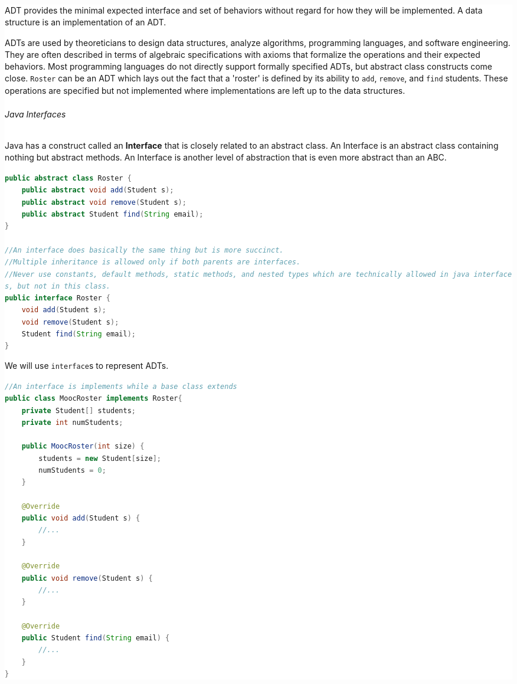 ADT provides the minimal expected interface and set of behaviors without regard for how they will be implemented. A data structure is an implementation of an ADT. 

ADTs are used by theoreticians to design data structures, analyze algorithms, programming languages, and software engineering. They are often described in terms of algebraic specifications with axioms that formalize the operations and their expected behaviors. Most programming languages do not directly support formally specified ADTs, but abstract class constructs come close. `Roster` can be an ADT which lays out the fact that a 'roster' is defined by its ability to `add`, `remove`, and `find` students. These operations are specified but not implemented where implementations are left up to the data structures. 

###### Java Interfaces

Java has a construct called an **Interface** that is closely related to an abstract class. An Interface is an abstract class containing nothing but abstract methods. An Interface is another level of abstraction that is even more abstract than an ABC. 

```java
public abstract class Roster {
    public abstract void add(Student s);
    public abstract void remove(Student s);
    public abstract Student find(String email);
}

//An interface does basically the same thing but is more succinct.
//Multiple inheritance is allowed only if both parents are interfaces.
//Never use constants, default methods, static methods, and nested types which are technically allowed in java interfaces, but not in this class. 
public interface Roster {
    void add(Student s);
    void remove(Student s);
    Student find(String email);
}
```

We will use `interface`s to represent ADTs. 

```java
//An interface is implements while a base class extends
public class MoocRoster implements Roster{
    private Student[] students;
    private int numStudents;
    
    public MoocRoster(int size) {
        students = new Student[size];
        numStudents = 0;
    }
    
    @Override
    public void add(Student s) {
        //...
    }
    
    @Override
    public void remove(Student s) {
        //...
    }
    
    @Override
    public Student find(String email) {
        //...
    }
}
```
